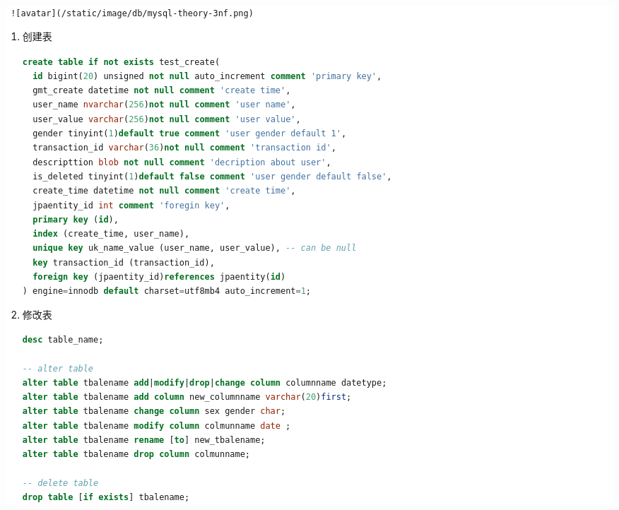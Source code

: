      ![avatar](/static/image/db/mysql-theory-3nf.png)

1. 创建表

   ```sql
   create table if not exists test_create(
     id bigint(20) unsigned not null auto_increment comment 'primary key',
     gmt_create datetime not null comment 'create time',
     user_name nvarchar(256)not null comment 'user name',
     user_value varchar(256)not null comment 'user value',
     gender tinyint(1)default true comment 'user gender default 1',
     transaction_id varchar(36)not null comment 'transaction id',
     descripttion blob not null comment 'decription about user',
     is_deleted tinyint(1)default false comment 'user gender default false',
     create_time datetime not null comment 'create time',
     jpaentity_id int comment 'foregin key',
     primary key (id),
     index (create_time, user_name),
     unique key uk_name_value (user_name, user_value), -- can be null
     key transaction_id (transaction_id),
     foreign key (jpaentity_id)references jpaentity(id)
   ) engine=innodb default charset=utf8mb4 auto_increment=1;
   ```

1. 修改表

   ```sql
   desc table_name;

   -- alter table
   alter table tbalename add|modify|drop|change column columnname datetype;
   alter table tbalename add column new_columnname varchar(20)first;
   alter table tbalename change column sex gender char;
   alter table tbalename modify column colmunname date ;
   alter table tbalename rename [to] new_tbalename;
   alter table tbalename drop column colmunname;

   -- delete table
   drop table [if exists] tbalename;
   ```
